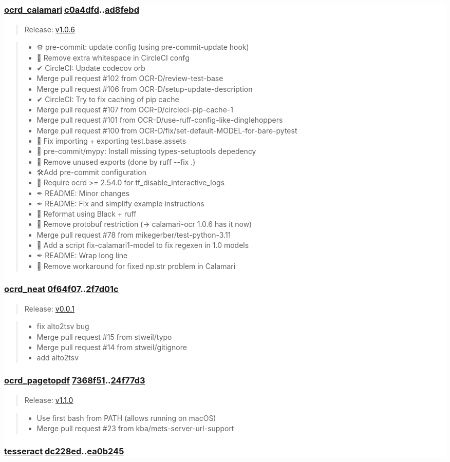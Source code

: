 ### [ocrd_calamari](https://github.com/OCR-D/ocrd_calamari) [c0a4dfd](https://github.com/OCR-D/ocrd_calamari/commits/c0a4dfd)..[ad8febd](https://github.com/OCR-D/ocrd_calamari/commits/ad8febd)

> Release: [v1.0.6](https://github.com/OCR-D/ocrd_calamari/releases/v1.0.6)

  > * ⚙ pre-commit: update config (using pre-commit-update hook)
  > * 🎨 Remove extra whitespace in CircleCI confg
  > * ✔ CircleCI: Update codecov orb
  > * Merge pull request #102 from OCR-D/review-test-base
  > * Merge pull request #106 from OCR-D/setup-update-description
  > * ✔ CircleCI: Try to fix caching of pip cache
  > * Merge pull request #107 from OCR-D/circleci-pip-cache-1
  > * Merge pull request #101 from OCR-D/use-ruff-config-like-dinglehoppers
  > * Merge pull request #100 from OCR-D/fix/set-default-MODEL-for-bare-pytest
  > * 🐛 Fix importing + exporting test.base.assets
  > * 🐛 pre-commit/mypy: Install missing types-setuptools depedency
  > * 🧹 Remove unused exports (done by ruff --fix .)
  > * 🛠Add pre-commit configuration
  > * 🐛 Require ocrd >= 2.54.0 for tf_disable_interactive_logs
  > * ✒ README: Minor changes
  > * ✒ README: Fix and simplify example instructions
  > * 🎨 Reformat using Black + ruff
  > * 🧹 Remove protobuf restriction (→ calamari-ocr 1.0.6 has it now)
  > * Merge pull request #78 from mikegerber/test-python-3.11
  > * 💩 Add a script fix-calamari1-model to fix regexen in 1.0 models
  > * ✒ README: Wrap long line
  > * 🧹 Remove workaround for fixed np.str problem in Calamari

### [ocrd_neat](https://github.com/qurator-spk/page2tsv) [0f64f07](https://github.com/qurator-spk/page2tsv/commits/0f64f07)..[2f7d01c](https://github.com/qurator-spk/page2tsv/commits/2f7d01c)

> Release: [v0.0.1](https://github.com/qurator-spk/page2tsv/releases/v0.0.1)

  > * fix alto2tsv bug
  > * Merge pull request #15 from stweil/typo
  > * Merge pull request #14 from stweil/gitignore
  > * add alto2tsv

### [ocrd_pagetopdf](https://github.com/UB-Mannheim/ocrd_pagetopdf) [7368f51](https://github.com/UB-Mannheim/ocrd_pagetopdf/commits/7368f51)..[24f77d3](https://github.com/UB-Mannheim/ocrd_pagetopdf/commits/24f77d3)

> Release: [v1.1.0](https://github.com/UB-Mannheim/ocrd_pagetopdf/releases/v1.1.0)

  > * Use first bash from PATH (allows running on macOS)
  > * Merge pull request #23 from kba/mets-server-url-support

### [tesseract](https://github.com/tesseract-ocr/tesseract) [dc228ed](https://github.com/tesseract-ocr/tesseract/commits/dc228ed)..[ea0b245](https://github.com/tesseract-ocr/tesseract/commits/ea0b245)
